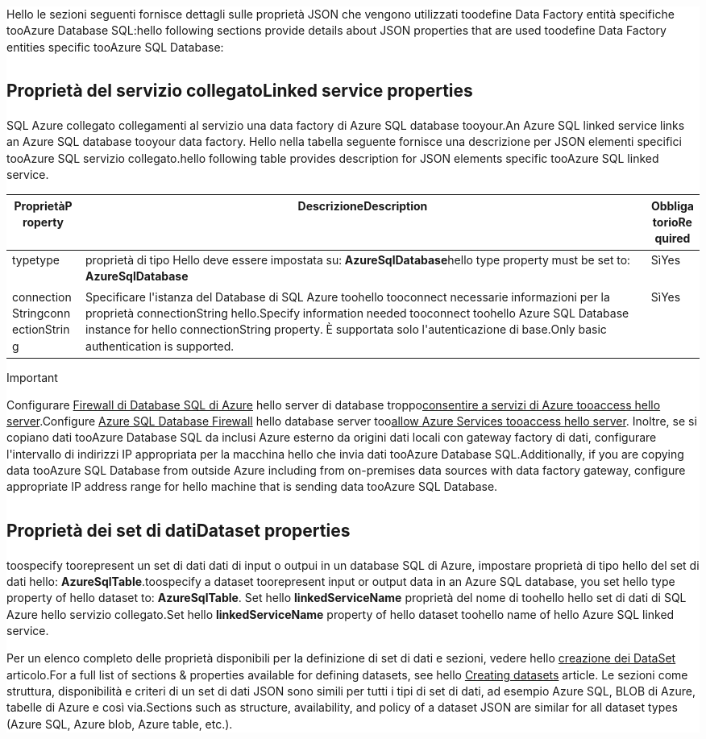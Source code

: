<span data-ttu-id="b5930-135">Hello le sezioni seguenti fornisce dettagli sulle proprietà JSON che vengono utilizzati toodefine Data Factory entità specifiche tooAzure Database SQL:</span><span class="sxs-lookup"><span data-stu-id="b5930-135">hello following sections provide details about JSON properties that are used toodefine Data Factory entities specific tooAzure SQL Database:</span></span> 

## <a name="linked-service-properties"></a><span data-ttu-id="b5930-136">Proprietà del servizio collegato</span><span class="sxs-lookup"><span data-stu-id="b5930-136">Linked service properties</span></span>
<span data-ttu-id="b5930-137">SQL Azure collegato collegamenti al servizio una data factory di Azure SQL database tooyour.</span><span class="sxs-lookup"><span data-stu-id="b5930-137">An Azure SQL linked service links an Azure SQL database tooyour data factory.</span></span> <span data-ttu-id="b5930-138">Hello nella tabella seguente fornisce una descrizione per JSON elementi specifici tooAzure SQL servizio collegato.</span><span class="sxs-lookup"><span data-stu-id="b5930-138">hello following table provides description for JSON elements specific tooAzure SQL linked service.</span></span>

| <span data-ttu-id="b5930-139">Proprietà</span><span class="sxs-lookup"><span data-stu-id="b5930-139">Property</span></span> | <span data-ttu-id="b5930-140">Descrizione</span><span class="sxs-lookup"><span data-stu-id="b5930-140">Description</span></span> | <span data-ttu-id="b5930-141">Obbligatorio</span><span class="sxs-lookup"><span data-stu-id="b5930-141">Required</span></span> |
| --- | --- | --- |
| <span data-ttu-id="b5930-142">type</span><span class="sxs-lookup"><span data-stu-id="b5930-142">type</span></span> |<span data-ttu-id="b5930-143">proprietà di tipo Hello deve essere impostata su: **AzureSqlDatabase**</span><span class="sxs-lookup"><span data-stu-id="b5930-143">hello type property must be set to: **AzureSqlDatabase**</span></span> |<span data-ttu-id="b5930-144">Sì</span><span class="sxs-lookup"><span data-stu-id="b5930-144">Yes</span></span> |
| <span data-ttu-id="b5930-145">connectionString</span><span class="sxs-lookup"><span data-stu-id="b5930-145">connectionString</span></span> |<span data-ttu-id="b5930-146">Specificare l'istanza del Database di SQL Azure toohello tooconnect necessarie informazioni per la proprietà connectionString hello.</span><span class="sxs-lookup"><span data-stu-id="b5930-146">Specify information needed tooconnect toohello Azure SQL Database instance for hello connectionString property.</span></span> <span data-ttu-id="b5930-147">È supportata solo l'autenticazione di base.</span><span class="sxs-lookup"><span data-stu-id="b5930-147">Only basic authentication is supported.</span></span> |<span data-ttu-id="b5930-148">Sì</span><span class="sxs-lookup"><span data-stu-id="b5930-148">Yes</span></span> |

> [!IMPORTANT]
> <span data-ttu-id="b5930-149">Configurare [Firewall di Database SQL di Azure](https://msdn.microsoft.com/library/azure/ee621782.aspx#ConnectingFromAzure) hello server di database troppo[consentire a servizi di Azure tooaccess hello server](https://msdn.microsoft.com/library/azure/ee621782.aspx#ConnectingFromAzure).</span><span class="sxs-lookup"><span data-stu-id="b5930-149">Configure [Azure SQL Database Firewall](https://msdn.microsoft.com/library/azure/ee621782.aspx#ConnectingFromAzure) hello database server too[allow Azure Services tooaccess hello server](https://msdn.microsoft.com/library/azure/ee621782.aspx#ConnectingFromAzure).</span></span> <span data-ttu-id="b5930-150">Inoltre, se si copiano dati tooAzure Database SQL da inclusi Azure esterno da origini dati locali con gateway factory di dati, configurare l'intervallo di indirizzi IP appropriata per la macchina hello che invia dati tooAzure Database SQL.</span><span class="sxs-lookup"><span data-stu-id="b5930-150">Additionally, if you are copying data tooAzure SQL Database from outside Azure including from on-premises data sources with data factory gateway, configure appropriate IP address range for hello machine that is sending data tooAzure SQL Database.</span></span>

## <a name="dataset-properties"></a><span data-ttu-id="b5930-151">Proprietà dei set di dati</span><span class="sxs-lookup"><span data-stu-id="b5930-151">Dataset properties</span></span>
<span data-ttu-id="b5930-152">toospecify toorepresent un set di dati dati di input o outpui in un database SQL di Azure, impostare proprietà di tipo hello del set di dati hello: **AzureSqlTable**.</span><span class="sxs-lookup"><span data-stu-id="b5930-152">toospecify a dataset toorepresent input or output data in an Azure SQL database, you set hello type property of hello dataset to: **AzureSqlTable**.</span></span> <span data-ttu-id="b5930-153">Set hello **linkedServiceName** proprietà del nome di toohello hello set di dati di SQL Azure hello servizio collegato.</span><span class="sxs-lookup"><span data-stu-id="b5930-153">Set hello **linkedServiceName** property of hello dataset toohello name of hello Azure SQL linked service.</span></span>  

<span data-ttu-id="b5930-154">Per un elenco completo delle proprietà disponibili per la definizione di set di dati e sezioni, vedere hello [creazione dei DataSet](data-factory-create-datasets.md) articolo.</span><span class="sxs-lookup"><span data-stu-id="b5930-154">For a full list of sections & properties available for defining datasets, see hello [Creating datasets](data-factory-create-datasets.md) article.</span></span> <span data-ttu-id="b5930-155">Le sezioni come struttura, disponibilità e criteri di un set di dati JSON sono simili per tutti i tipi di set di dati, ad esempio Azure SQL, BLOB di Azure, tabelle di Azure e così via.</span><span class="sxs-lookup"><span data-stu-id="b5930-155">Sections such as structure, availability, and policy of a dataset JSON are similar for all dataset types (Azure SQL, Azure blob, Azure table, etc.).</span></span>

